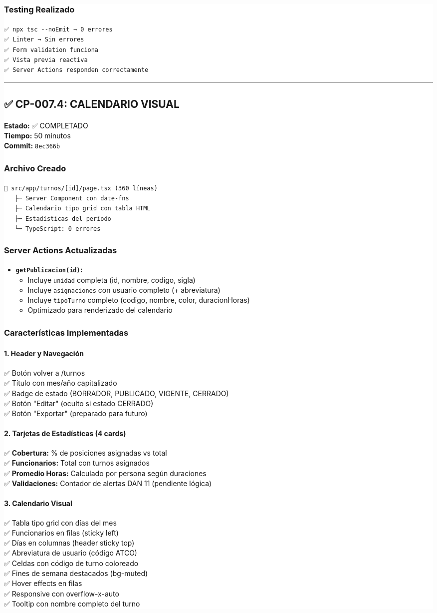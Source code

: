 ### **Testing Realizado**

```
✅ npx tsc --noEmit → 0 errores
✅ Linter → Sin errores
✅ Form validation funciona
✅ Vista previa reactiva
✅ Server Actions responden correctamente
```

---

## ✅ CP-007.4: CALENDARIO VISUAL

**Estado:** ✅ COMPLETADO  
**Tiempo:** 50 minutos  
**Commit:** `8ec366b`

### **Archivo Creado**

```
📁 src/app/turnos/[id]/page.tsx (360 líneas)
   ├─ Server Component con date-fns
   ├─ Calendario tipo grid con tabla HTML
   ├─ Estadísticas del período
   └─ TypeScript: 0 errores
```

### **Server Actions Actualizadas**

- **`getPublicacion(id)`:**
  - Incluye `unidad` completa (id, nombre, codigo, sigla)
  - Incluye `asignaciones` con usuario completo (+ abreviatura)
  - Incluye `tipoTurno` completo (codigo, nombre, color, duracionHoras)
  - Optimizado para renderizado del calendario

### **Características Implementadas**

#### **1. Header y Navegación**
✅ Botón volver a /turnos  
✅ Título con mes/año capitalizado  
✅ Badge de estado (BORRADOR, PUBLICADO, VIGENTE, CERRADO)  
✅ Botón "Editar" (oculto si estado CERRADO)  
✅ Botón "Exportar" (preparado para futuro)

#### **2. Tarjetas de Estadísticas (4 cards)**
✅ **Cobertura:** % de posiciones asignadas vs total  
✅ **Funcionarios:** Total con turnos asignados  
✅ **Promedio Horas:** Calculado por persona según duraciones  
✅ **Validaciones:** Contador de alertas DAN 11 (pendiente lógica)

#### **3. Calendario Visual**
✅ Tabla tipo grid con días del mes  
✅ Funcionarios en filas (sticky left)  
✅ Días en columnas (header sticky top)  
✅ Abreviatura de usuario (código ATCO)  
✅ Celdas con código de turno coloreado  
✅ Fines de semana destacados (bg-muted)  
✅ Hover effects en filas  
✅ Responsive con overflow-x-auto  
✅ Tooltip con nombre completo del turno
